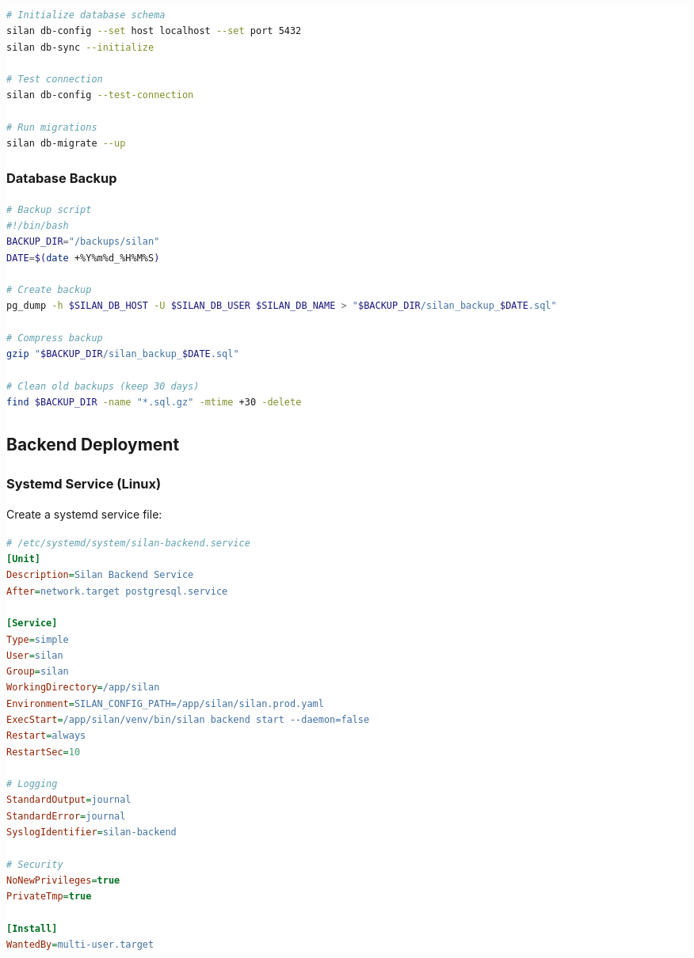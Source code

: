 ```bash
# Initialize database schema
silan db-config --set host localhost --set port 5432
silan db-sync --initialize

# Test connection
silan db-config --test-connection

# Run migrations
silan db-migrate --up
```

### Database Backup

```bash
# Backup script
#!/bin/bash
BACKUP_DIR="/backups/silan"
DATE=$(date +%Y%m%d_%H%M%S)

# Create backup
pg_dump -h $SILAN_DB_HOST -U $SILAN_DB_USER $SILAN_DB_NAME > "$BACKUP_DIR/silan_backup_$DATE.sql"

# Compress backup
gzip "$BACKUP_DIR/silan_backup_$DATE.sql"

# Clean old backups (keep 30 days)
find $BACKUP_DIR -name "*.sql.gz" -mtime +30 -delete
```

## Backend Deployment

### Systemd Service (Linux)

Create a systemd service file:

```ini
# /etc/systemd/system/silan-backend.service
[Unit]
Description=Silan Backend Service
After=network.target postgresql.service

[Service]
Type=simple
User=silan
Group=silan
WorkingDirectory=/app/silan
Environment=SILAN_CONFIG_PATH=/app/silan/silan.prod.yaml
ExecStart=/app/silan/venv/bin/silan backend start --daemon=false
Restart=always
RestartSec=10

# Logging
StandardOutput=journal
StandardError=journal
SyslogIdentifier=silan-backend

# Security
NoNewPrivileges=true
PrivateTmp=true

[Install]
WantedBy=multi-user.target
```
